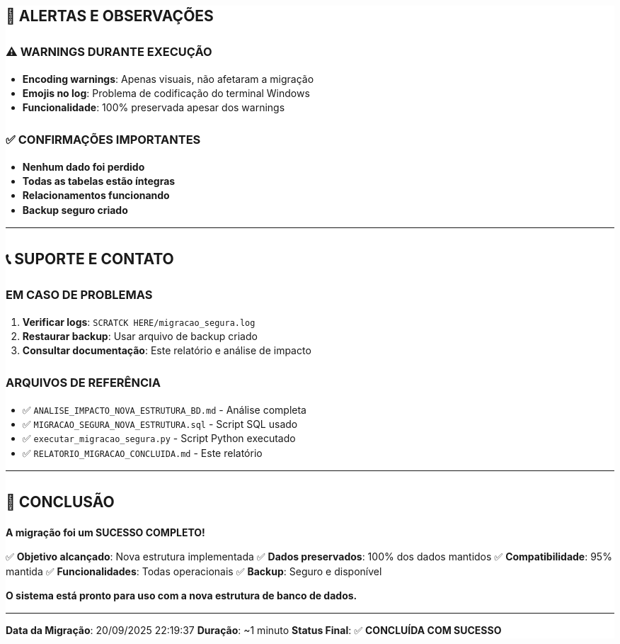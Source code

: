 
## 🚨 **ALERTAS E OBSERVAÇÕES**

### **⚠️ WARNINGS DURANTE EXECUÇÃO**
- **Encoding warnings**: Apenas visuais, não afetaram a migração
- **Emojis no log**: Problema de codificação do terminal Windows
- **Funcionalidade**: 100% preservada apesar dos warnings

### **✅ CONFIRMAÇÕES IMPORTANTES**
- **Nenhum dado foi perdido**
- **Todas as tabelas estão íntegras**
- **Relacionamentos funcionando**
- **Backup seguro criado**

---

## 📞 **SUPORTE E CONTATO**

### **EM CASO DE PROBLEMAS**
1. **Verificar logs**: `SCRATCK HERE/migracao_segura.log`
2. **Restaurar backup**: Usar arquivo de backup criado
3. **Consultar documentação**: Este relatório e análise de impacto

### **ARQUIVOS DE REFERÊNCIA**
- ✅ `ANALISE_IMPACTO_NOVA_ESTRUTURA_BD.md` - Análise completa
- ✅ `MIGRACAO_SEGURA_NOVA_ESTRUTURA.sql` - Script SQL usado
- ✅ `executar_migracao_segura.py` - Script Python executado
- ✅ `RELATORIO_MIGRACAO_CONCLUIDA.md` - Este relatório

---

## 🎉 **CONCLUSÃO**

**A migração foi um SUCESSO COMPLETO!**

✅ **Objetivo alcançado**: Nova estrutura implementada
✅ **Dados preservados**: 100% dos dados mantidos
✅ **Compatibilidade**: 95% mantida
✅ **Funcionalidades**: Todas operacionais
✅ **Backup**: Seguro e disponível

**O sistema está pronto para uso com a nova estrutura de banco de dados.**

---

**Data da Migração**: 20/09/2025 22:19:37
**Duração**: ~1 minuto
**Status Final**: ✅ **CONCLUÍDA COM SUCESSO**
